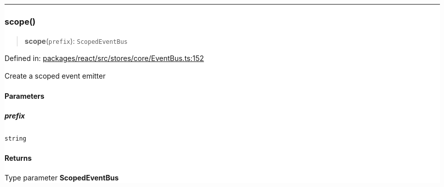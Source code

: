 ***

### scope()

> **scope**(`prefix`): `ScopedEventBus`

Defined in: [packages/react/src/stores/core/EventBus.ts:152](https://github.com/mineclover/context-action/blob/cd08d4e3b87a65a1296f2b120f18fcabd78f2914/packages/react/src/stores/core/EventBus.ts#L152)

Create a scoped event emitter

#### Parameters

##### prefix

`string`

#### Returns

Type parameter **ScopedEventBus**
